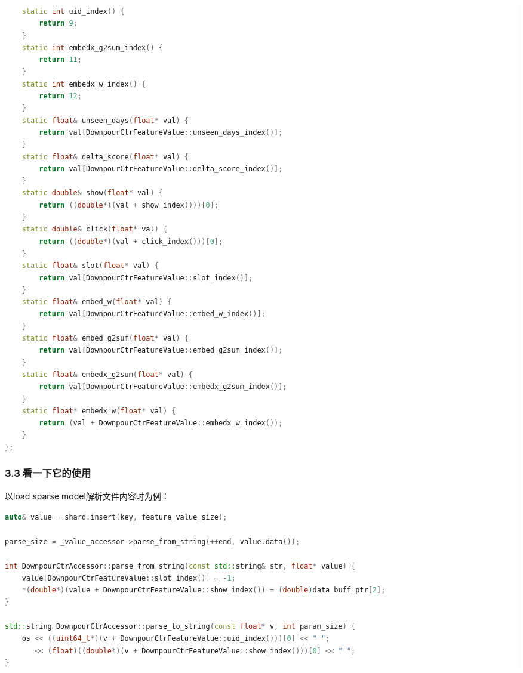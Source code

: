 ``` cpp
    static int uid_index() {
        return 9;
    }
    static int embedx_g2sum_index() {
        return 11;
    }
    static int embedx_w_index() {
        return 12;
    }
    static float& unseen_days(float* val) {
        return val[DownpourCtrFeatureValue::unseen_days_index()];
    }
    static float& delta_score(float* val) {
        return val[DownpourCtrFeatureValue::delta_score_index()];
    }
    static double& show(float* val) {
        return ((double*)(val + show_index()))[0];
    }
    static double& click(float* val) {
        return ((double*)(val + click_index()))[0];
    }
    static float& slot(float* val) {
        return val[DownpourCtrFeatureValue::slot_index()];
    }
    static float& embed_w(float* val) {
        return val[DownpourCtrFeatureValue::embed_w_index()];
    }
    static float& embed_g2sum(float* val) {
        return val[DownpourCtrFeatureValue::embed_g2sum_index()];
    }
    static float& embedx_g2sum(float* val) {
        return val[DownpourCtrFeatureValue::embedx_g2sum_index()];
    }
    static float* embedx_w(float* val) {
        return (val + DownpourCtrFeatureValue::embedx_w_index());
    }
};
```

### 3.3 看一下它的使用

以load sparse model解析文件内容时为例：

``` cpp
auto& value = shard.insert(key, feature_value_size);

parse_size = _value_accessor->parse_from_string(++end, value.data());

int DownpourCtrAccessor::parse_from_string(const std::string& str, float* value) {
    value[DownpourCtrFeatureValue::slot_index()] = -1;
    *(double*)(value + DownpourCtrFeatureValue::show_index()) = (double)data_buff_ptr[2];
}

std::string DownpourCtrAccessor::parse_to_string(const float* v, int param_size) {
    os << ((uint64_t*)(v + DownpourCtrFeatureValue::uid_index()))[0] << " ";   
       << (float)((double*)(v + DownpourCtrFeatureValue::show_index()))[0] << " ";
}
```
